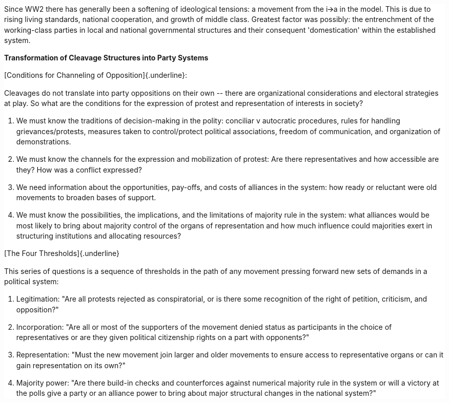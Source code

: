 Since WW2 there has generally been a softening of ideological tensions:
a movement from the i🡪a in the model. This is due to rising living
standards, national cooperation, and growth of middle class. Greatest
factor was possibly: the entrenchment of the working-class parties in
local and national governmental structures and their consequent
'domestication' within the established system.

**Transformation of Cleavage Structures into Party Systems**

[Conditions for Channeling of Opposition]{.underline}:

Cleavages do not translate into party oppositions on their own -- there
are organizational considerations and electoral strategies at play. So
what are the conditions for the expression of protest and representation
of interests in society?

1.  We must know the traditions of decision-making in the polity:
    conciliar v autocratic procedures, rules for handling
    grievances/protests, measures taken to control/protect political
    associations, freedom of communication, and organization of
    demonstrations.

2.  We must know the channels for the expression and mobilization of
    protest: Are there representatives and how accessible are they? How
    was a conflict expressed?

3.  We need information about the opportunities, pay-offs, and costs of
    alliances in the system: how ready or reluctant were old movements
    to broaden bases of support.

4.  We must know the possibilities, the implications, and the
    limitations of majority rule in the system: what alliances would be
    most likely to bring about majority control of the organs of
    representation and how much influence could majorities exert in
    structuring institutions and allocating resources?

[The Four Thresholds]{.underline}

This series of questions is a sequence of thresholds in the path of any
movement pressing forward new sets of demands in a political system:

1.  Legitimation: "Are all protests rejected as conspiratorial, or is
    there some recognition of the right of petition, criticism, and
    opposition?"

2.  Incorporation: "Are all or most of the supporters of the movement
    denied status as participants in the choice of representatives or
    are they given political citizenship rights on a part with
    opponents?"

3.  Representation: "Must the new movement join larger and older
    movements to ensure access to representative organs or can it gain
    representation on its own?"

4.  Majority power: "Are there build-in checks and counterforces against
    numerical majority rule in the system or will a victory at the polls
    give a party or an alliance power to bring about major structural
    changes in the national system?"
